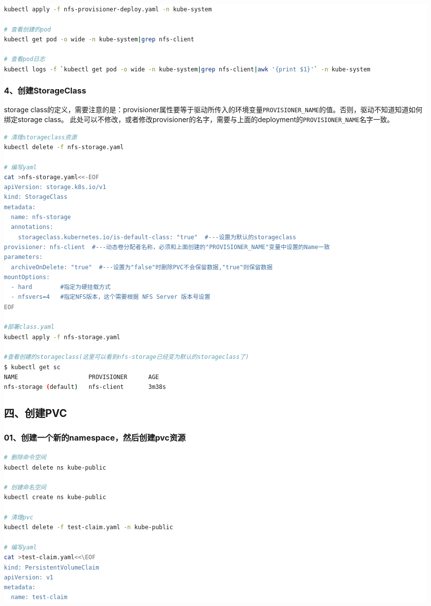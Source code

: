```bash
kubectl apply -f nfs-provisioner-deploy.yaml -n kube-system

# 查看创建的pod
kubectl get pod -o wide -n kube-system|grep nfs-client

# 查看pod日志
kubectl logs -f `kubectl get pod -o wide -n kube-system|grep nfs-client|awk '{print $1}'` -n kube-system
```

### 4、创建StorageClass

storage class的定义，需要注意的是：provisioner属性要等于驱动所传入的环境变量`PROVISIONER_NAME`的值。否则，驱动不知道知道如何绑定storage class。
此处可以不修改，或者修改provisioner的名字，需要与上面的deployment的`PROVISIONER_NAME`名字一致。

```bash
# 清理storageclass资源
kubectl delete -f nfs-storage.yaml

# 编写yaml
cat >nfs-storage.yaml<<-EOF
apiVersion: storage.k8s.io/v1
kind: StorageClass
metadata:
  name: nfs-storage
  annotations:
    storageclass.kubernetes.io/is-default-class: "true"  #---设置为默认的storageclass
provisioner: nfs-client  #---动态卷分配者名称，必须和上面创建的"PROVISIONER_NAME"变量中设置的Name一致
parameters:
  archiveOnDelete: "true"  #---设置为"false"时删除PVC不会保留数据,"true"则保留数据
mountOptions: 
  - hard        #指定为硬挂载方式
  - nfsvers=4   #指定NFS版本，这个需要根据 NFS Server 版本号设置
EOF

#部署class.yaml
kubectl apply -f nfs-storage.yaml

#查看创建的storageclass(这里可以看到nfs-storage已经变为默认的storageclass了)
$ kubectl get sc
NAME                    PROVISIONER      AGE
nfs-storage (default)   nfs-client       3m38s
```

## 四、创建PVC

### 01、创建一个新的namespace，然后创建pvc资源

```bash
# 删除命令空间
kubectl delete ns kube-public

# 创建命名空间
kubectl create ns kube-public

# 清理pvc
kubectl delete -f test-claim.yaml -n kube-public

# 编写yaml
cat >test-claim.yaml<<\EOF
kind: PersistentVolumeClaim
apiVersion: v1
metadata:
  name: test-claim
```